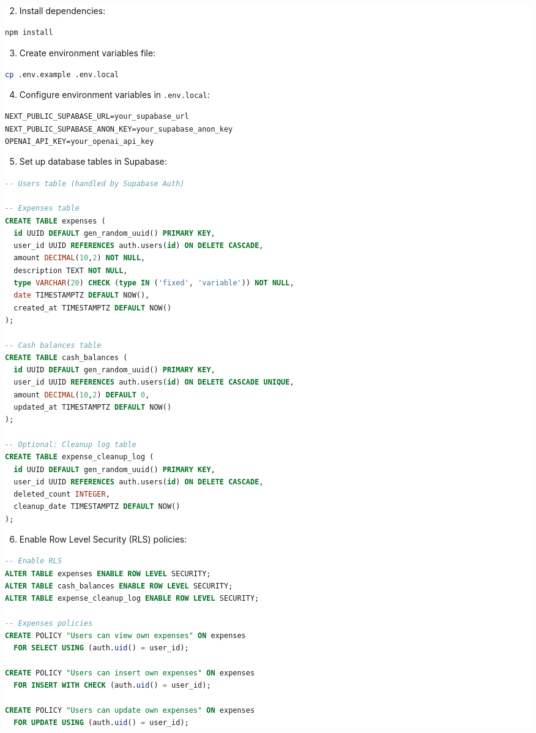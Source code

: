2. Install dependencies:
```bash
npm install
```

3. Create environment variables file:
```bash
cp .env.example .env.local
```

4. Configure environment variables in `.env.local`:
```env
NEXT_PUBLIC_SUPABASE_URL=your_supabase_url
NEXT_PUBLIC_SUPABASE_ANON_KEY=your_supabase_anon_key
OPENAI_API_KEY=your_openai_api_key
```

5. Set up database tables in Supabase:

```sql
-- Users table (handled by Supabase Auth)

-- Expenses table
CREATE TABLE expenses (
  id UUID DEFAULT gen_random_uuid() PRIMARY KEY,
  user_id UUID REFERENCES auth.users(id) ON DELETE CASCADE,
  amount DECIMAL(10,2) NOT NULL,
  description TEXT NOT NULL,
  type VARCHAR(20) CHECK (type IN ('fixed', 'variable')) NOT NULL,
  date TIMESTAMPTZ DEFAULT NOW(),
  created_at TIMESTAMPTZ DEFAULT NOW()
);

-- Cash balances table
CREATE TABLE cash_balances (
  id UUID DEFAULT gen_random_uuid() PRIMARY KEY,
  user_id UUID REFERENCES auth.users(id) ON DELETE CASCADE UNIQUE,
  amount DECIMAL(10,2) DEFAULT 0,
  updated_at TIMESTAMPTZ DEFAULT NOW()
);

-- Optional: Cleanup log table
CREATE TABLE expense_cleanup_log (
  id UUID DEFAULT gen_random_uuid() PRIMARY KEY,
  user_id UUID REFERENCES auth.users(id) ON DELETE CASCADE,
  deleted_count INTEGER,
  cleanup_date TIMESTAMPTZ DEFAULT NOW()
);
```

6. Enable Row Level Security (RLS) policies:

```sql
-- Enable RLS
ALTER TABLE expenses ENABLE ROW LEVEL SECURITY;
ALTER TABLE cash_balances ENABLE ROW LEVEL SECURITY;
ALTER TABLE expense_cleanup_log ENABLE ROW LEVEL SECURITY;

-- Expenses policies
CREATE POLICY "Users can view own expenses" ON expenses
  FOR SELECT USING (auth.uid() = user_id);

CREATE POLICY "Users can insert own expenses" ON expenses
  FOR INSERT WITH CHECK (auth.uid() = user_id);

CREATE POLICY "Users can update own expenses" ON expenses
  FOR UPDATE USING (auth.uid() = user_id);

```